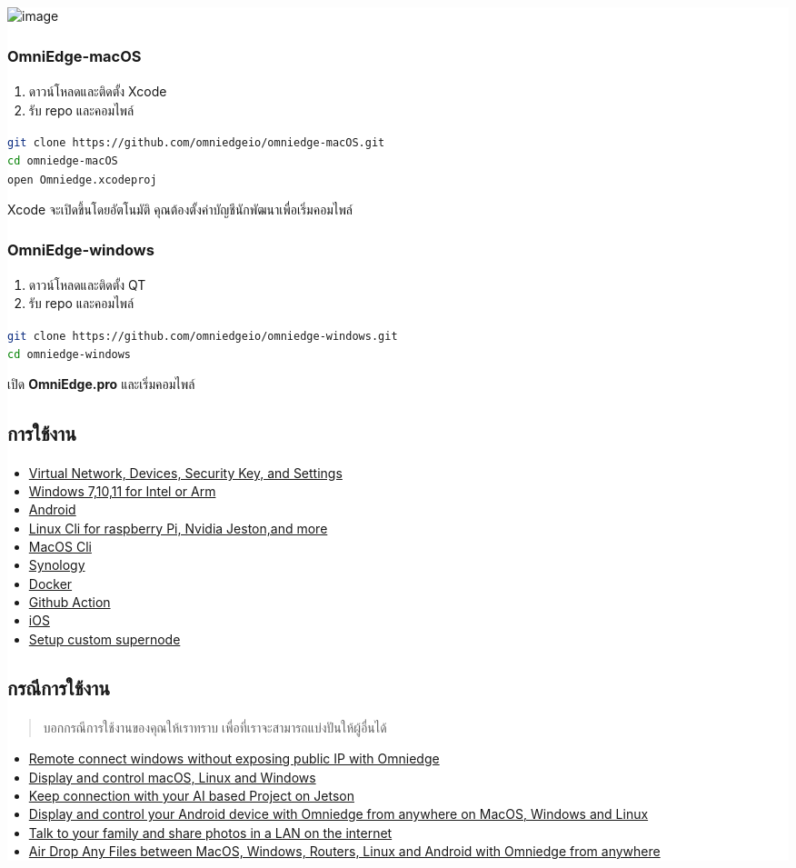 <img width="902" alt="image" src="https://user-images.githubusercontent.com/93888/180374544-0ae0fbd8-3413-427f-8e9b-ec0c49249f0e.png">

### OmniEdge-macOS

1. ดาวน์โหลดและติดตั้ง Xcode
2. รับ repo และคอมไพล์

```bash
git clone https://github.com/omniedgeio/omniedge-macOS.git
cd omniedge-macOS
open Omniedge.xcodeproj
```

Xcode จะเปิดขึ้นโดยอัตโนมัติ คุณต้องตั้งค่าบัญชีนักพัฒนาเพื่อเริ่มคอมไพล์

### OmniEdge-windows

1. ดาวน์โหลดและติดตั้ง QT
2. รับ repo และคอมไพล์

```bash
git clone https://github.com/omniedgeio/omniedge-windows.git
cd omniedge-windows
```

เปิด **OmniEdge.pro** และเริ่มคอมไพล์


## การใช้งาน

- [Virtual Network, Devices, Security Key, and Settings](https://omniedge.io/docs/article/admin)
- [Windows 7,10,11 for Intel or Arm](https://omniedge.io/docs/article/install/windows)
- [Android](https://omniedge.io/docs/article/install/android)
- [Linux Cli for raspberry Pi, Nvidia Jeston,and more](https://omniedge.io/docs/article/install/cli)
- [MacOS Cli](https://omniedge.io/docs/article/install/macoscli)
- [Synology](https://omniedge.io/docs/article/install/synology)
- [Docker](https://omniedge.io/docs/article/install/docker)
- [Github Action](https://omniedge.io/docs/article/install/github-action)
- [iOS](https://omniedge.io/docs/article/install/ios)
- [Setup custom supernode](https://omniedge.io/docs/article/install/customize-supernode)

## กรณีการใช้งาน

> บอกกรณีการใช้งานของคุณให้เราทราบ เพื่อที่เราจะสามารถแบ่งปันให้ผู้อื่นได้

- [Remote connect windows without exposing public IP with Omniedge](https://omniedge.io/docs/article/Cases/RDP)
- [Display and control macOS, Linux and Windows ](https://omniedge.io/docs/article/Cases/VNC)
- [Keep connection with your AI based Project on Jetson](https://omniedge.io/docs/article/Cases/jetson)
- [Display and control your Android device with Omniedge from anywhere on MacOS, Windows and Linux](https://omniedge.io/docs/article/Cases/android-remote)
- [Talk to your family and share photos in a LAN on the internet](https://omniedge.io/docs/article/Cases/lan-messenger)
- [Air Drop Any Files between MacOS, Windows, Routers, Linux and Android with Omniedge from anywhere](https://omniedge.io/docs/article/Cases/landrop)
